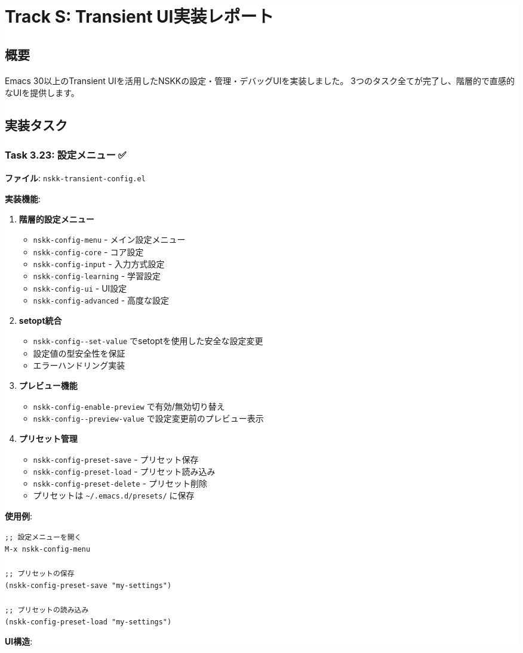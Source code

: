 # Track S: Transient UI実装レポート

## 概要

Emacs 30以上のTransient UIを活用したNSKKの設定・管理・デバッグUIを実装しました。
3つのタスク全てが完了し、階層的で直感的なUIを提供します。

## 実装タスク

### Task 3.23: 設定メニュー ✅

**ファイル**: `nskk-transient-config.el`

**実装機能**:

1. **階層的設定メニュー**
   - `nskk-config-menu` - メイン設定メニュー
   - `nskk-config-core` - コア設定
   - `nskk-config-input` - 入力方式設定
   - `nskk-config-learning` - 学習設定
   - `nskk-config-ui` - UI設定
   - `nskk-config-advanced` - 高度な設定

2. **setopt統合**
   - `nskk-config--set-value` でsetoptを使用した安全な設定変更
   - 設定値の型安全性を保証
   - エラーハンドリング実装

3. **プレビュー機能**
   - `nskk-config-enable-preview` で有効/無効切り替え
   - `nskk-config--preview-value` で設定変更前のプレビュー表示

4. **プリセット管理**
   - `nskk-config-preset-save` - プリセット保存
   - `nskk-config-preset-load` - プリセット読み込み
   - `nskk-config-preset-delete` - プリセット削除
   - プリセットは `~/.emacs.d/presets/` に保存

**使用例**:

```elisp
;; 設定メニューを開く
M-x nskk-config-menu

;; プリセットの保存
(nskk-config-preset-save "my-settings")

;; プリセットの読み込み
(nskk-config-preset-load "my-settings")
```

**UI構造**:
